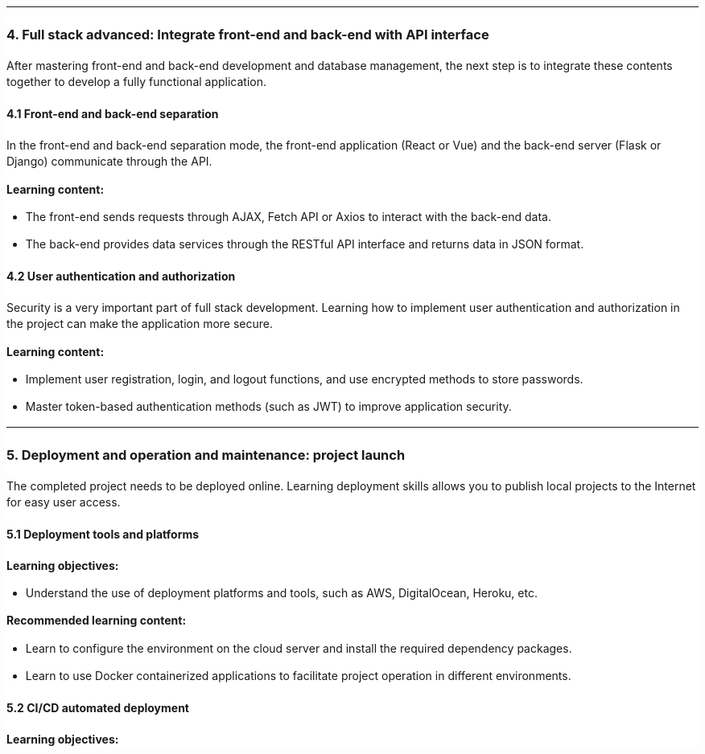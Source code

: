 ------

### 4. Full stack advanced: Integrate front-end and back-end with API interface

After mastering front-end and back-end development and database management, the next step is to integrate these contents together to develop a fully functional application.

#### 4.1 Front-end and back-end separation

In the front-end and back-end separation mode, the front-end application (React or Vue) and the back-end server (Flask or Django) communicate through the API.

**Learning content:**

- The front-end sends requests through AJAX, Fetch API or Axios to interact with the back-end data.

- The back-end provides data services through the RESTful API interface and returns data in JSON format.

#### 4.2 User authentication and authorization

Security is a very important part of full stack development. Learning how to implement user authentication and authorization in the project can make the application more secure.

**Learning content:**

- Implement user registration, login, and logout functions, and use encrypted methods to store passwords.

- Master token-based authentication methods (such as JWT) to improve application security.

------

### 5. Deployment and operation and maintenance: project launch

The completed project needs to be deployed online. Learning deployment skills allows you to publish local projects to the Internet for easy user access.

#### 5.1 Deployment tools and platforms

**Learning objectives:**

- Understand the use of deployment platforms and tools, such as AWS, DigitalOcean, Heroku, etc.

**Recommended learning content:**

- Learn to configure the environment on the cloud server and install the required dependency packages.

- Learn to use Docker containerized applications to facilitate project operation in different environments.

#### 5.2 CI/CD automated deployment

**Learning objectives:**
